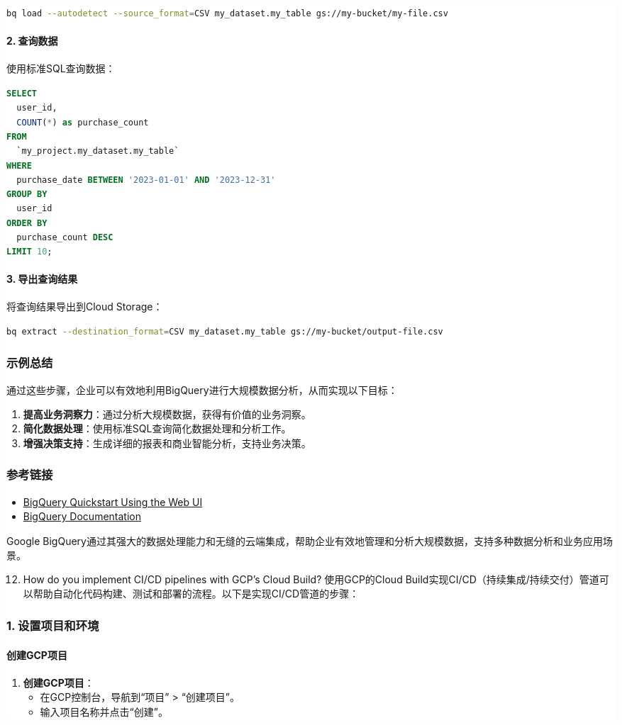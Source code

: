 ```sh
bq load --autodetect --source_format=CSV my_dataset.my_table gs://my-bucket/my-file.csv
```

#### 2. 查询数据

使用标准SQL查询数据：

```sql
SELECT
  user_id,
  COUNT(*) as purchase_count
FROM
  `my_project.my_dataset.my_table`
WHERE
  purchase_date BETWEEN '2023-01-01' AND '2023-12-31'
GROUP BY
  user_id
ORDER BY
  purchase_count DESC
LIMIT 10;
```

#### 3. 导出查询结果

将查询结果导出到Cloud Storage：

```sh
bq extract --destination_format=CSV my_dataset.my_table gs://my-bucket/output-file.csv
```

### 示例总结

通过这些步骤，企业可以有效地利用BigQuery进行大规模数据分析，从而实现以下目标：

1. **提高业务洞察力**：通过分析大规模数据，获得有价值的业务洞察。
2. **简化数据处理**：使用标准SQL查询简化数据处理和分析工作。
3. **增强决策支持**：生成详细的报表和商业智能分析，支持业务决策。

### 参考链接

- [BigQuery Quickstart Using the Web UI](https://cloud.google.com/bigquery/docs/quickstarts/quickstart-web-ui)
- [BigQuery Documentation](https://cloud.google.com/bigquery/docs)

Google BigQuery通过其强大的数据处理能力和无缝的云端集成，帮助企业有效地管理和分析大规模数据，支持多种数据分析和业务应用场景。

12. How do you implement CI/CD pipelines with GCP’s Cloud Build?
    使用GCP的Cloud Build实现CI/CD（持续集成/持续交付）管道可以帮助自动化代码构建、测试和部署的流程。以下是实现CI/CD管道的步骤：

### 1. 设置项目和环境

#### 创建GCP项目
1. **创建GCP项目**：
   - 在GCP控制台，导航到“项目” > “创建项目”。
   - 输入项目名称并点击“创建”。
